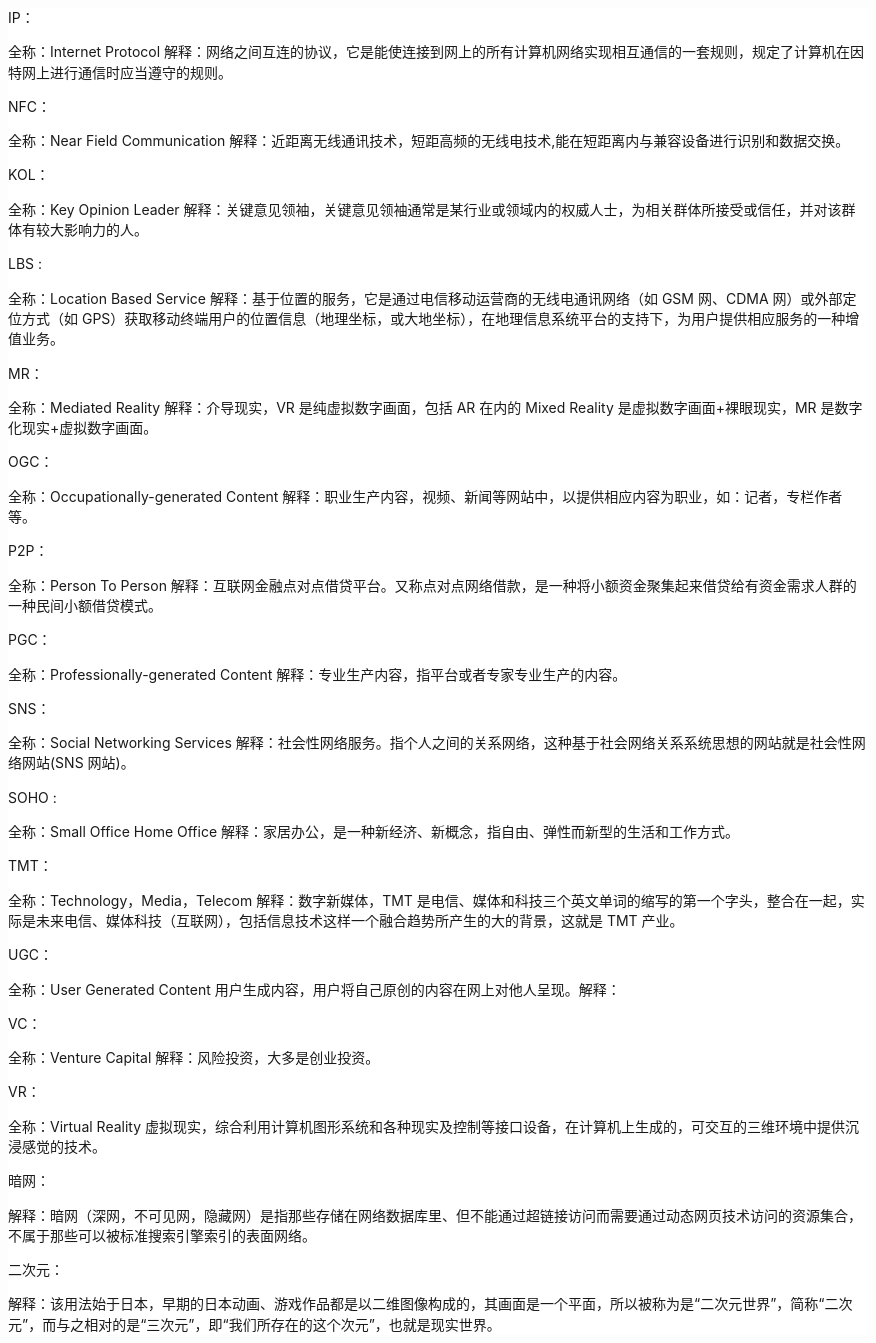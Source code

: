 IP：

全称：Internet Protocol 解释：网络之间互连的协议，它是能使连接到网上的所有计算机网络实现相互通信的一套规则，规定了计算机在因特网上进行通信时应当遵守的规则。

NFC：

全称：Near Field Communication 解释：近距离无线通讯技术，短距高频的无线电技术,能在短距离内与兼容设备进行识别和数据交换。

KOL：

全称：Key Opinion Leader 解释：关键意见领袖，关键意见领袖通常是某行业或领域内的权威人士，为相关群体所接受或信任，并对该群体有较大影响力的人。

LBS :

全称：Location Based Service 解释：基于位置的服务，它是通过电信移动运营商的无线电通讯网络（如 GSM 网、CDMA 网）或外部定位方式（如 GPS）获取移动终端用户的位置信息（地理坐标，或大地坐标），在地理信息系统平台的支持下，为用户提供相应服务的一种增值业务。

MR：

全称：Mediated Reality 解释：介导现实，VR 是纯虚拟数字画面，包括 AR 在内的 Mixed Reality 是虚拟数字画面+裸眼现实，MR 是数字化现实+虚拟数字画面。

OGC：

全称：Occupationally-generated Content 解释：职业生产内容，视频、新闻等网站中，以提供相应内容为职业，如：记者，专栏作者等。

P2P：

全称：Person To Person 解释：互联网金融点对点借贷平台。又称点对点网络借款，是一种将小额资金聚集起来借贷给有资金需求人群的一种民间小额借贷模式。

PGC：

全称：Professionally-generated Content 解释：专业生产内容，指平台或者专家专业生产的内容。

SNS：

全称：Social Networking Services 解释：社会性网络服务。指个人之间的关系网络，这种基于社会网络关系系统思想的网站就是社会性网络网站(SNS 网站)。

SOHO :

全称：Small Office Home Office 解释：家居办公，是一种新经济、新概念，指自由、弹性而新型的生活和工作方式。

TMT：

全称：Technology，Media，Telecom 解释：数字新媒体，TMT 是电信、媒体和科技三个英文单词的缩写的第一个字头，整合在一起，实际是未来电信、媒体科技（互联网），包括信息技术这样一个融合趋势所产生的大的背景，这就是 TMT 产业。

UGC：

全称：User Generated Content 用户生成内容，用户将自己原创的内容在网上对他人呈现。解释：

VC：

全称：Venture Capital 解释：风险投资，大多是创业投资。

VR：

全称：Virtual Reality 虚拟现实，综合利用计算机图形系统和各种现实及控制等接口设备，在计算机上生成的，可交互的三维环境中提供沉浸感觉的技术。

暗网：

解释：暗网（深网，不可见网，隐藏网）是指那些存储在网络数据库里、但不能通过超链接访问而需要通过动态网页技术访问的资源集合，不属于那些可以被标准搜索引擎索引的表面网络。

二次元：

解释：该用法始于日本，早期的日本动画、游戏作品都是以二维图像构成的，其画面是一个平面，所以被称为是“二次元世界”，简称“二次元”，而与之相对的是“三次元”，即“我们所存在的这个次元”，也就是现实世界。
